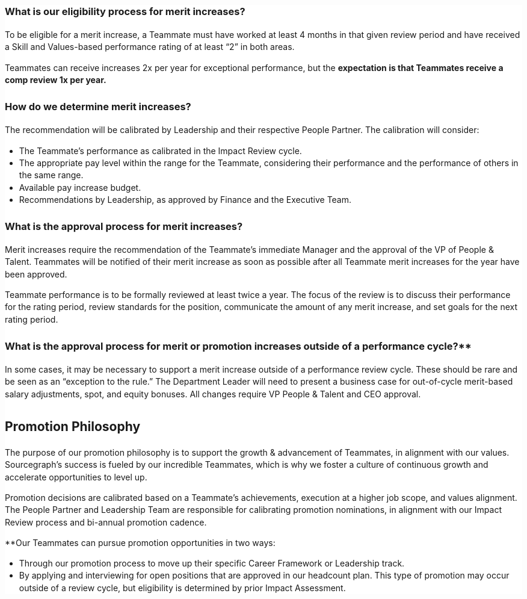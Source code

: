 
### What is our eligibility process for merit increases? 

To be eligible for a merit increase, a Teammate must have worked at least 4 months in that given review period and have received a Skill and Values-based performance rating of at least “2” in both areas. 

Teammates can receive increases 2x per year for exceptional performance, but the **expectation is that Teammates receive a comp review 1x per year.** 

### How do we determine merit increases? 

The recommendation will be calibrated by Leadership and their respective People Partner. The calibration will consider:

* The Teammate’s performance as calibrated in the Impact Review cycle. 
* The appropriate pay level within the range for the Teammate, considering their performance and the performance of others in the same range.
* Available pay increase budget.
* Recommendations by Leadership, as approved by Finance and the Executive Team.

### What is the approval process for merit increases?

Merit increases require the recommendation of the Teammate’s immediate Manager and the approval of the VP of People & Talent. Teammates will be notified of their merit increase as soon as possible after all Teammate merit increases for the year have been approved.

Teammate performance is to be formally reviewed at least twice a year. The focus of the review is to discuss their performance for the rating period, review standards for the position, communicate the amount of any merit increase, and set goals for the next rating period.

### What is the approval process for merit or promotion increases outside of a performance cycle?**

In some cases, it may be necessary to support a merit increase outside of a performance review cycle. These should be rare and be seen as an “exception to the rule.”  The Department Leader will need to present a business case for out-of-cycle merit-based salary adjustments, spot, and equity bonuses. All changes require VP People & Talent and CEO approval.

 ## Promotion Philosophy

The purpose of our promotion philosophy is to support the growth & advancement of Teammates, in alignment with our values. Sourcegraph’s success is fueled by our incredible Teammates, which is why we foster a culture of continuous growth and accelerate opportunities to level up. 

Promotion decisions are calibrated based on a Teammate’s achievements, execution at a higher job scope, and values alignment. The People Partner and Leadership Team are responsible for calibrating promotion nominations, in alignment with our Impact Review process and bi-annual promotion cadence. 

**Our Teammates can pursue promotion opportunities in two ways:  

* Through our promotion process to move up their specific Career Framework or Leadership track. 
* By applying and interviewing for open positions that are approved in our headcount plan. This type of promotion may occur outside of a review cycle, but eligibility is determined by prior Impact Assessment. 
